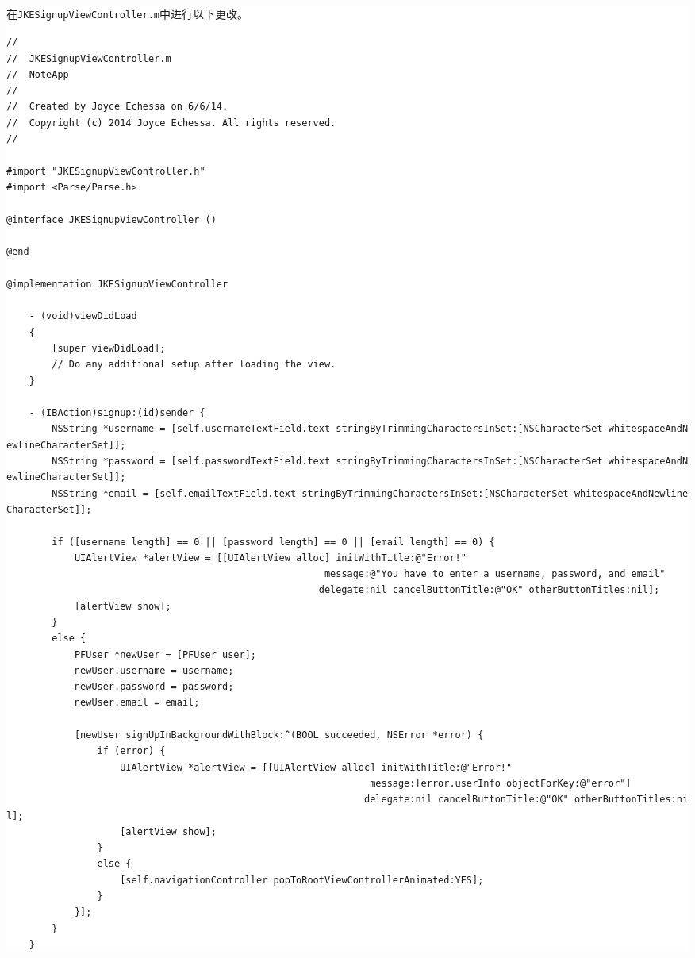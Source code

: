 在`JKESignupViewController.m`中进行以下更改。

```
//
//  JKESignupViewController.m
//  NoteApp
//
//  Created by Joyce Echessa on 6/6/14.
//  Copyright (c) 2014 Joyce Echessa. All rights reserved.
//

#import "JKESignupViewController.h"
#import <Parse/Parse.h>

@interface JKESignupViewController ()

@end

@implementation JKESignupViewController

    - (void)viewDidLoad
    {
        [super viewDidLoad];
        // Do any additional setup after loading the view.
    }

    - (IBAction)signup:(id)sender {
        NSString *username = [self.usernameTextField.text stringByTrimmingCharactersInSet:[NSCharacterSet whitespaceAndNewlineCharacterSet]];
        NSString *password = [self.passwordTextField.text stringByTrimmingCharactersInSet:[NSCharacterSet whitespaceAndNewlineCharacterSet]];
        NSString *email = [self.emailTextField.text stringByTrimmingCharactersInSet:[NSCharacterSet whitespaceAndNewlineCharacterSet]];

        if ([username length] == 0 || [password length] == 0 || [email length] == 0) {
            UIAlertView *alertView = [[UIAlertView alloc] initWithTitle:@"Error!"
                                                        message:@"You have to enter a username, password, and email"
                                                       delegate:nil cancelButtonTitle:@"OK" otherButtonTitles:nil];
            [alertView show];
        }
        else {
            PFUser *newUser = [PFUser user];
            newUser.username = username;
            newUser.password = password;
            newUser.email = email;

            [newUser signUpInBackgroundWithBlock:^(BOOL succeeded, NSError *error) {
                if (error) {
                    UIAlertView *alertView = [[UIAlertView alloc] initWithTitle:@"Error!"
                                                                message:[error.userInfo objectForKey:@"error"]
                                                               delegate:nil cancelButtonTitle:@"OK" otherButtonTitles:nil];
                    [alertView show];
                }
                else {
                    [self.navigationController popToRootViewControllerAnimated:YES];
                }
            }];
        }
    }

```